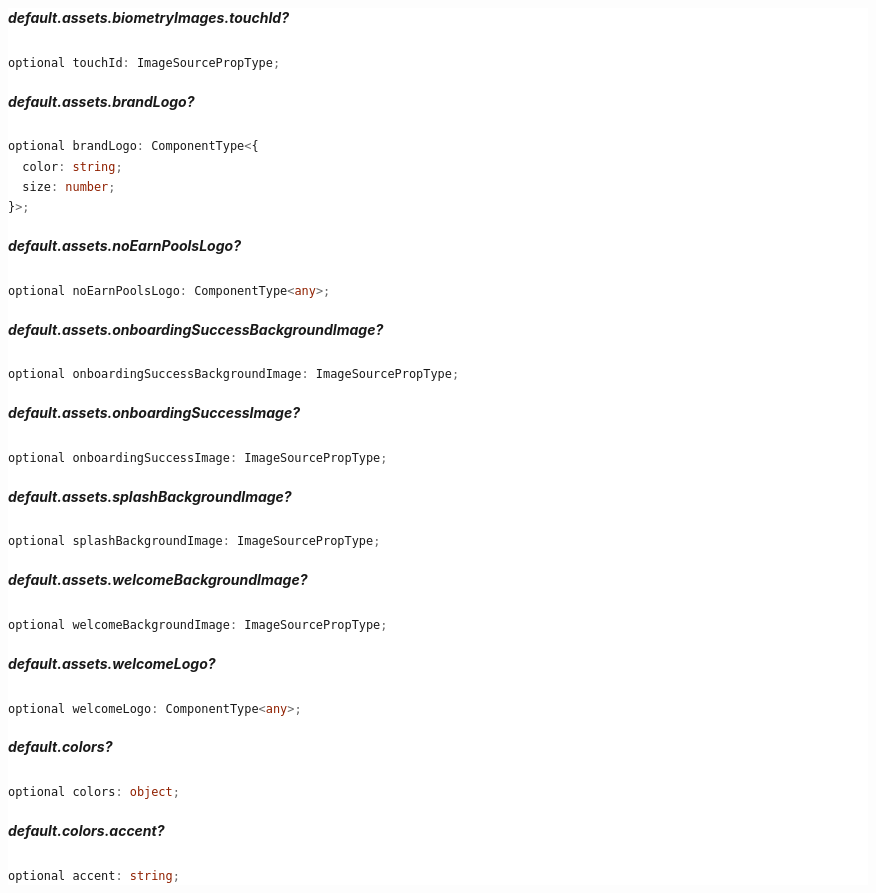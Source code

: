 ##### default.assets.biometryImages.touchId?

```ts
optional touchId: ImageSourcePropType;
```

##### default.assets.brandLogo?

```ts
optional brandLogo: ComponentType<{
  color: string;
  size: number;
}>;
```

##### default.assets.noEarnPoolsLogo?

```ts
optional noEarnPoolsLogo: ComponentType<any>;
```

##### default.assets.onboardingSuccessBackgroundImage?

```ts
optional onboardingSuccessBackgroundImage: ImageSourcePropType;
```

##### default.assets.onboardingSuccessImage?

```ts
optional onboardingSuccessImage: ImageSourcePropType;
```

##### default.assets.splashBackgroundImage?

```ts
optional splashBackgroundImage: ImageSourcePropType;
```

##### default.assets.welcomeBackgroundImage?

```ts
optional welcomeBackgroundImage: ImageSourcePropType;
```

##### default.assets.welcomeLogo?

```ts
optional welcomeLogo: ComponentType<any>;
```

##### default.colors?

```ts
optional colors: object;
```

##### default.colors.accent?

```ts
optional accent: string;
```
